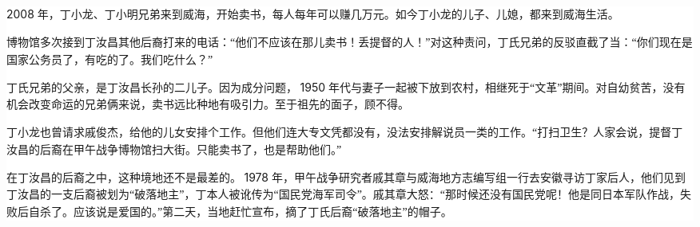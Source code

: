   </p>
  <p class="MsoNormal">
   <o:p>
   </o:p>
   2008
   <span lang="ZH-CN" style="font-family: 宋体;">
    年，丁小龙、丁小明兄弟来到威海，开始卖书，每人每年可以赚几万元。如今丁小龙的儿子、儿媳，都来到威海生活。
   </span>
  </p>
  <p class="MsoNormal">
   <o:p>
   </o:p>
  </p>
  <p class="MsoNormal">
   <o:p>
   </o:p>
   <span style="font-family: 宋体;">
    博物馆多次接到丁汝昌其他后裔打来的电话：“他们不应该在那儿卖书！丢提督的人！”对这种责问，丁氏兄弟的反驳直截了当：“你们现在是国家公务员了，有吃的了。我们吃什么？”
   </span>
  </p>
  <p class="MsoNormal">
   <o:p>
   </o:p>
  </p>
  <p class="MsoNormal">
   <o:p>
   </o:p>
   <span lang="ZH-CN" style="font-family: 宋体;">
    丁氏兄弟的父亲，是丁汝昌长孙的二儿子。因为成分问题，
   </span>
   1950
   <span lang="ZH-CN" style="font-family: 宋体;">
    年代与妻子一起被下放到农村，相继死于“文革”期间。对自幼贫苦，没有机会改变命运的兄弟俩来说，卖书远比种地有吸引力。至于祖先的面子，顾不得。
   </span>
  </p>
  <p class="MsoNormal">
   <o:p>
   </o:p>
  </p>
  <p class="MsoNormal">
   <o:p>
   </o:p>
   <span style="font-family: 宋体;">
    丁小龙也曾请求戚俊杰，给他的儿女安排个工作。但他们连大专文凭都没有，没法安排解说员一类的工作。“打扫卫生？人家会说，提督丁汝昌的后裔在甲午战争博物馆扫大街。只能卖书了，也是帮助他们。”
   </span>
  </p>
  <p class="MsoNormal">
   <o:p>
   </o:p>
  </p>
  <p class="MsoNormal">
   <o:p>
   </o:p>
   <span lang="ZH-CN" style="font-family: 宋体;">
    在丁汝昌的后裔之中，这种境地还不是最差的。
   </span>
   1978
   <span lang="ZH-CN" style="font-family: 宋体;">
    年，甲午战争研究者戚其章与威海地方志编写组一行去安徽寻访丁家后人，他们见到丁汝昌的一支后裔被划为“破落地主”，丁本人被讹传为“国民党海军司令”。戚其章大怒：“那时候还没有国民党呢！他是同日本军队作战，失败后自杀了。应该说是爱国的。”第二天，当地赶忙宣布，摘了丁氏后裔“破落地主”的帽子。
   </span>
  </p>
  <p class="MsoNormal">
   <o:p>